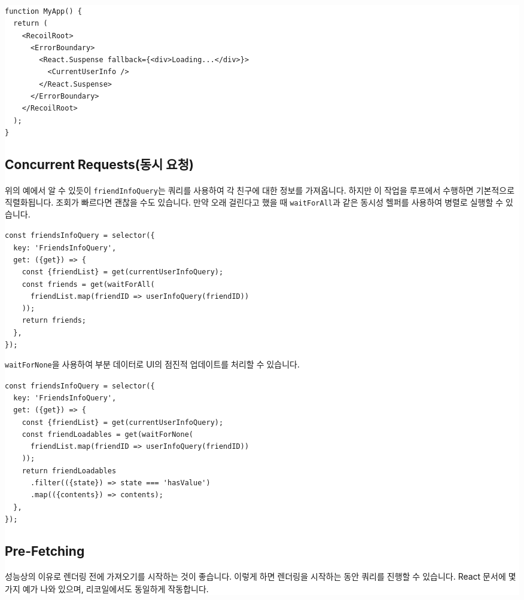 ```tsx
function MyApp() {
  return (
    <RecoilRoot>
      <ErrorBoundary>
        <React.Suspense fallback={<div>Loading...</div>}>
          <CurrentUserInfo />
        </React.Suspense>
      </ErrorBoundary>
    </RecoilRoot>
  );
}
```

## Concurrent Requests(동시 요청)

위의 예에서 알 수 있듯이 `friendInfoQuery`는 쿼리를 사용하여 각 친구에 대한 정보를 가져옵니다. 하지만 이 작업을 루프에서 수행하면 기본적으로 직렬화됩니다. 조회가 빠르다면 괜찮을 수도 있습니다. 만약 오래 걸린다고 했을 때 `waitForAll`과 같은 동시성 헬퍼를 사용하여 병렬로 실행할 수 있습니다.

```tsx
const friendsInfoQuery = selector({
  key: 'FriendsInfoQuery',
  get: ({get}) => {
    const {friendList} = get(currentUserInfoQuery);
    const friends = get(waitForAll(
      friendList.map(friendID => userInfoQuery(friendID))
    ));
    return friends;
  },
});
```

`waitForNone`을 사용하여 부분 데이터로 UI의 점진적 업데이트를 처리할 수 있습니다.

```tsx
const friendsInfoQuery = selector({
  key: 'FriendsInfoQuery',
  get: ({get}) => {
    const {friendList} = get(currentUserInfoQuery);
    const friendLoadables = get(waitForNone(
      friendList.map(friendID => userInfoQuery(friendID))
    ));
    return friendLoadables
      .filter(({state}) => state === 'hasValue')
      .map(({contents}) => contents);
  },
});
```

## Pre-Fetching

성능상의 이유로 렌더링 전에 가져오기를 시작하는 것이 좋습니다. 이렇게 하면 렌더링을 시작하는 동안 쿼리를 진행할 수 있습니다. React 문서에 몇 가지 예가 나와 있으며, 리코일에서도 동일하게 작동합니다.
